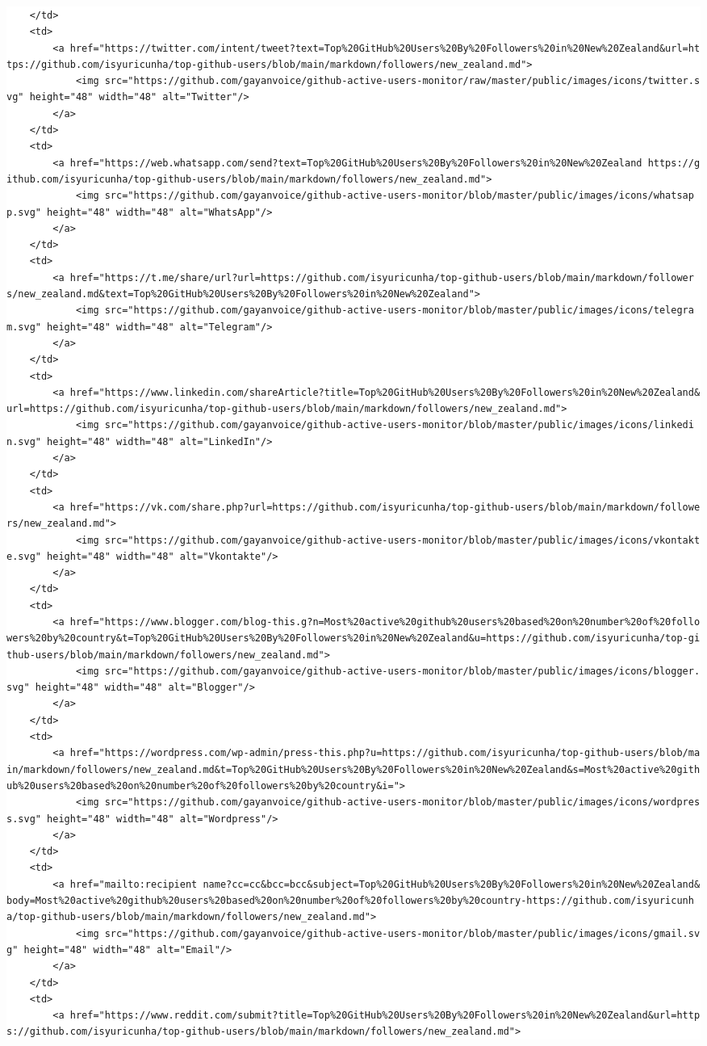 		</td>
		<td>
			<a href="https://twitter.com/intent/tweet?text=Top%20GitHub%20Users%20By%20Followers%20in%20New%20Zealand&url=https://github.com/isyuricunha/top-github-users/blob/main/markdown/followers/new_zealand.md">
				<img src="https://github.com/gayanvoice/github-active-users-monitor/raw/master/public/images/icons/twitter.svg" height="48" width="48" alt="Twitter"/>
			</a>
		</td>
		<td>
			<a href="https://web.whatsapp.com/send?text=Top%20GitHub%20Users%20By%20Followers%20in%20New%20Zealand https://github.com/isyuricunha/top-github-users/blob/main/markdown/followers/new_zealand.md">
				<img src="https://github.com/gayanvoice/github-active-users-monitor/blob/master/public/images/icons/whatsapp.svg" height="48" width="48" alt="WhatsApp"/>
			</a>
		</td>
		<td>
			<a href="https://t.me/share/url?url=https://github.com/isyuricunha/top-github-users/blob/main/markdown/followers/new_zealand.md&text=Top%20GitHub%20Users%20By%20Followers%20in%20New%20Zealand">
				<img src="https://github.com/gayanvoice/github-active-users-monitor/blob/master/public/images/icons/telegram.svg" height="48" width="48" alt="Telegram"/>
			</a>
		</td>
		<td>
			<a href="https://www.linkedin.com/shareArticle?title=Top%20GitHub%20Users%20By%20Followers%20in%20New%20Zealand&url=https://github.com/isyuricunha/top-github-users/blob/main/markdown/followers/new_zealand.md">
				<img src="https://github.com/gayanvoice/github-active-users-monitor/blob/master/public/images/icons/linkedin.svg" height="48" width="48" alt="LinkedIn"/>
			</a>
		</td>
		<td>
			<a href="https://vk.com/share.php?url=https://github.com/isyuricunha/top-github-users/blob/main/markdown/followers/new_zealand.md">
				<img src="https://github.com/gayanvoice/github-active-users-monitor/blob/master/public/images/icons/vkontakte.svg" height="48" width="48" alt="Vkontakte"/>
			</a>
		</td>
		<td>
			<a href="https://www.blogger.com/blog-this.g?n=Most%20active%20github%20users%20based%20on%20number%20of%20followers%20by%20country&t=Top%20GitHub%20Users%20By%20Followers%20in%20New%20Zealand&u=https://github.com/isyuricunha/top-github-users/blob/main/markdown/followers/new_zealand.md">
				<img src="https://github.com/gayanvoice/github-active-users-monitor/blob/master/public/images/icons/blogger.svg" height="48" width="48" alt="Blogger"/>
			</a>
		</td>
		<td>
			<a href="https://wordpress.com/wp-admin/press-this.php?u=https://github.com/isyuricunha/top-github-users/blob/main/markdown/followers/new_zealand.md&t=Top%20GitHub%20Users%20By%20Followers%20in%20New%20Zealand&s=Most%20active%20github%20users%20based%20on%20number%20of%20followers%20by%20country&i=">
				<img src="https://github.com/gayanvoice/github-active-users-monitor/blob/master/public/images/icons/wordpress.svg" height="48" width="48" alt="Wordpress"/>
			</a>
		</td>
		<td>
			<a href="mailto:recipient name?cc=cc&bcc=bcc&subject=Top%20GitHub%20Users%20By%20Followers%20in%20New%20Zealand&body=Most%20active%20github%20users%20based%20on%20number%20of%20followers%20by%20country-https://github.com/isyuricunha/top-github-users/blob/main/markdown/followers/new_zealand.md">
				<img src="https://github.com/gayanvoice/github-active-users-monitor/blob/master/public/images/icons/gmail.svg" height="48" width="48" alt="Email"/>
			</a>
		</td>
		<td>
			<a href="https://www.reddit.com/submit?title=Top%20GitHub%20Users%20By%20Followers%20in%20New%20Zealand&url=https://github.com/isyuricunha/top-github-users/blob/main/markdown/followers/new_zealand.md">